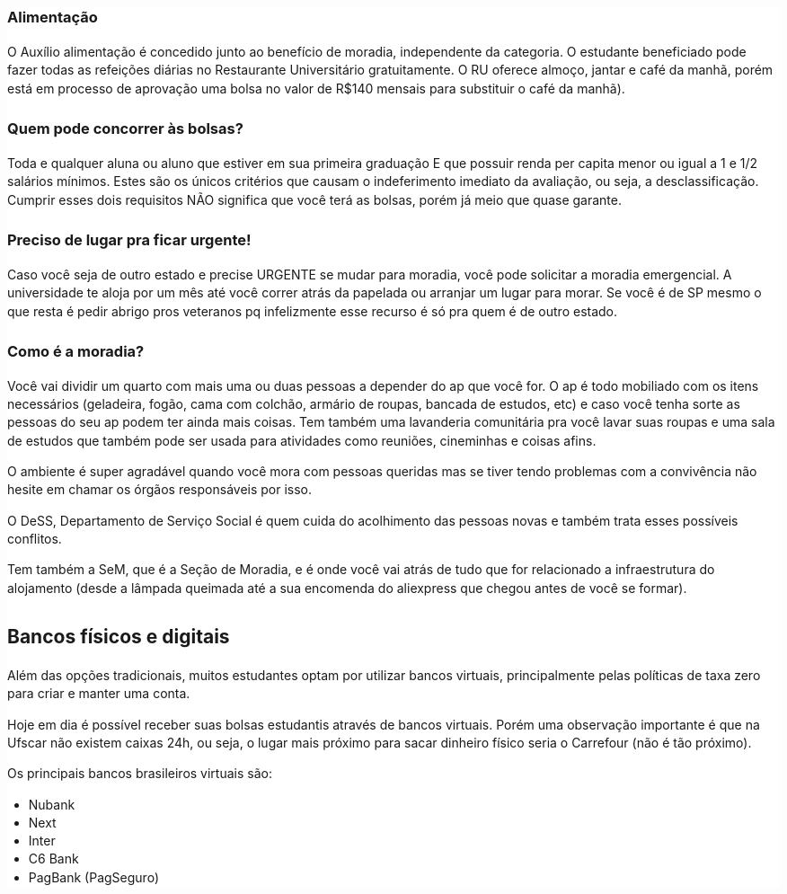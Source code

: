### Alimentação

O Auxílio alimentação é concedido junto ao benefício de moradia, independente da categoria. O estudante beneficiado pode fazer todas as refeições diárias no Restaurante Universitário gratuitamente. O RU oferece almoço, jantar e café da manhã, porém está em processo de aprovação uma bolsa no valor de R$140 mensais para substituir o café da manhã).

### Quem pode concorrer às bolsas?

Toda e qualquer aluna ou aluno que estiver em sua primeira graduação E que possuir renda per capita menor ou igual a 1 e 1/2 salários mínimos. Estes são os únicos critérios que causam o indeferimento imediato da avaliação, ou seja, a desclassificação. Cumprir esses dois requisitos NÃO significa que você terá as bolsas, porém já meio que quase garante.

### Preciso de lugar pra ficar urgente!

Caso você seja de outro estado e precise URGENTE se mudar para moradia, você pode solicitar a moradia emergencial. A universidade te aloja por um mês até você correr atrás da papelada ou arranjar um lugar para morar. Se você é de SP mesmo o que resta é pedir abrigo pros veteranos pq infelizmente esse recurso é só pra quem é de outro estado.

### Como é a moradia?

Você vai dividir um quarto com mais uma ou duas pessoas a depender do ap que você for. O ap é todo mobiliado com os itens necessários (geladeira, fogão, cama com colchão, armário de roupas, bancada de estudos, etc) e caso você tenha sorte as pessoas do seu ap podem ter ainda mais coisas. Tem também uma lavanderia comunitária pra você lavar suas roupas e uma sala de estudos que também pode ser usada para atividades como reuniões, cineminhas e coisas afins.  
  
O ambiente é super agradável quando você mora com pessoas queridas mas se tiver tendo problemas com a convivência não hesite em chamar os órgãos responsáveis por isso.  
  
O DeSS, Departamento de Serviço Social é quem cuida do acolhimento das pessoas novas e também trata esses possíveis conflitos.  
  
Tem também a SeM, que é a Seção de Moradia, e é onde você vai atrás de tudo que for relacionado a infraestrutura do alojamento (desde a lâmpada queimada até a sua encomenda do aliexpress que chegou antes de você se formar).

## Bancos físicos e digitais

Além das opções tradicionais, muitos estudantes optam por utilizar bancos virtuais, principalmente pelas políticas de taxa zero para criar e manter uma conta.  
  
Hoje em dia é possível receber suas bolsas estudantis através de bancos virtuais. Porém uma observação importante é que na Ufscar não existem caixas 24h, ou seja, o lugar mais próximo para sacar dinheiro físico seria o Carrefour (não é tão próximo).  
  
Os principais bancos brasileiros virtuais são:

*   Nubank
*   Next
*   Inter
*   C6 Bank
*   PagBank (PagSeguro)
